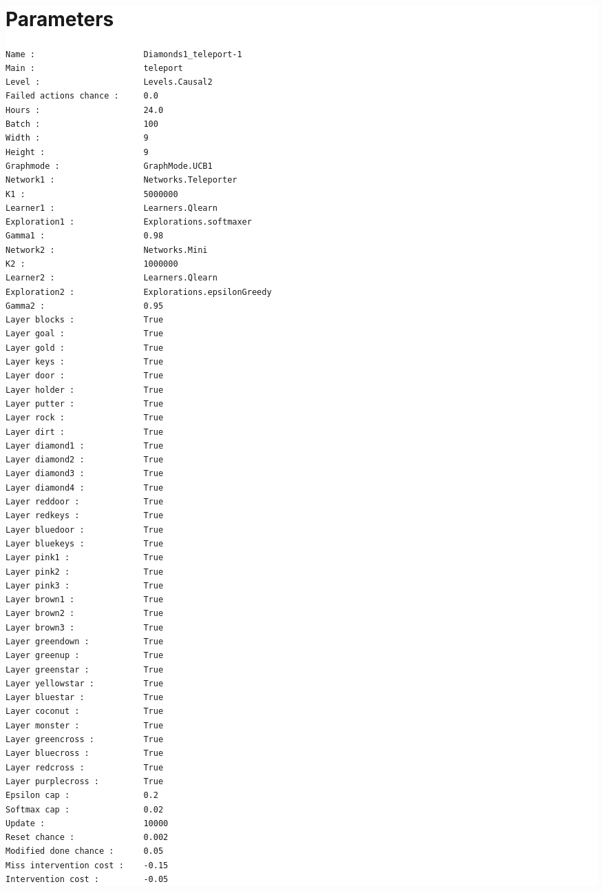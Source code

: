 
# Parameters

    Name :                      Diamonds1_teleport-1
    Main :                      teleport
    Level :                     Levels.Causal2
    Failed actions chance :     0.0
    Hours :                     24.0
    Batch :                     100
    Width :                     9
    Height :                    9
    Graphmode :                 GraphMode.UCB1
    Network1 :                  Networks.Teleporter
    K1 :                        5000000
    Learner1 :                  Learners.Qlearn
    Exploration1 :              Explorations.softmaxer
    Gamma1 :                    0.98
    Network2 :                  Networks.Mini
    K2 :                        1000000
    Learner2 :                  Learners.Qlearn
    Exploration2 :              Explorations.epsilonGreedy
    Gamma2 :                    0.95
    Layer blocks :              True
    Layer goal :                True
    Layer gold :                True
    Layer keys :                True
    Layer door :                True
    Layer holder :              True
    Layer putter :              True
    Layer rock :                True
    Layer dirt :                True
    Layer diamond1 :            True
    Layer diamond2 :            True
    Layer diamond3 :            True
    Layer diamond4 :            True
    Layer reddoor :             True
    Layer redkeys :             True
    Layer bluedoor :            True
    Layer bluekeys :            True
    Layer pink1 :               True
    Layer pink2 :               True
    Layer pink3 :               True
    Layer brown1 :              True
    Layer brown2 :              True
    Layer brown3 :              True
    Layer greendown :           True
    Layer greenup :             True
    Layer greenstar :           True
    Layer yellowstar :          True
    Layer bluestar :            True
    Layer coconut :             True
    Layer monster :             True
    Layer greencross :          True
    Layer bluecross :           True
    Layer redcross :            True
    Layer purplecross :         True
    Epsilon cap :               0.2
    Softmax cap :               0.02
    Update :                    10000
    Reset chance :              0.002
    Modified done chance :      0.05
    Miss intervention cost :    -0.15
    Intervention cost :         -0.05